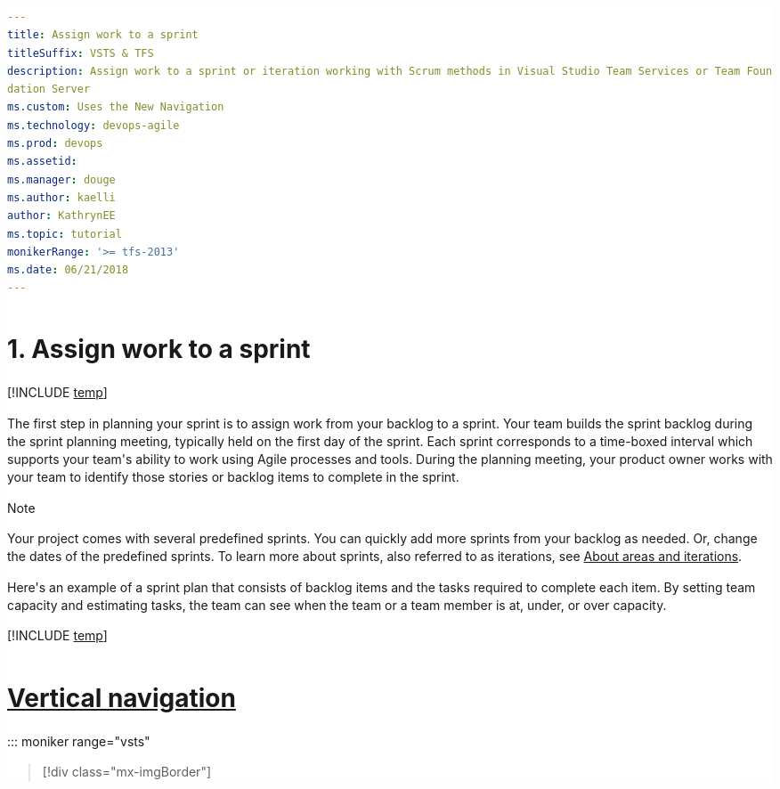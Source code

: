 ```yaml
---
title: Assign work to a sprint
titleSuffix: VSTS & TFS
description: Assign work to a sprint or iteration working with Scrum methods in Visual Studio Team Services or Team Foundation Server 
ms.custom: Uses the New Navigation
ms.technology: devops-agile
ms.prod: devops
ms.assetid: 
ms.manager: douge
ms.author: kaelli
author: KathrynEE
ms.topic: tutorial
monikerRange: '>= tfs-2013'
ms.date: 06/21/2018
---
```



# 1. Assign work to a sprint 
 
[!INCLUDE [temp](../../_shared/version-vsts-tfs-all-versions.md)] 

The first step in planning your sprint is to assign work from your backlog to a sprint. 
Your team builds the sprint backlog during the sprint planning meeting, typically held on the first day of the sprint. 
Each sprint corresponds to a time-boxed interval which supports your team's ability to work using Agile processes and tools. 
During the planning meeting, your product owner works with your team to identify those stories or backlog items to complete in the sprint.  

> [!NOTE]   
> Your project comes with several predefined sprints. You can quickly add more sprints 
> from your backlog as needed. Or, change the dates of the predefined sprints. To learn more about sprints, also referred to as iterations, 
> see [About areas and iterations](../customize/about-areas-iterations.md). 

Here's an example of a sprint plan that consists of backlog items and the tasks required to complete each item. By setting team capacity and estimating tasks, the team can see when the team or a team member is at, under, or over capacity.

[!INCLUDE [temp](../_shared/new-agile-hubs-feature.md)] 

# [Vertical navigation](#tab/vertical)

::: moniker range="vsts"
> [!div class="mx-imgBorder"]  